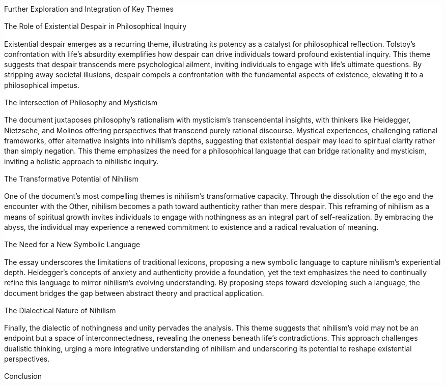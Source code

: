 Further Exploration and Integration of Key Themes

  

The Role of Existential Despair in Philosophical Inquiry

  

Existential despair emerges as a recurring theme, illustrating its potency as a catalyst for philosophical reflection. Tolstoy’s confrontation with life’s absurdity exemplifies how despair can drive individuals toward profound existential inquiry. This theme suggests that despair transcends mere psychological ailment, inviting individuals to engage with life’s ultimate questions. By stripping away societal illusions, despair compels a confrontation with the fundamental aspects of existence, elevating it to a philosophical impetus.

  

The Intersection of Philosophy and Mysticism

  

The document juxtaposes philosophy’s rationalism with mysticism’s transcendental insights, with thinkers like Heidegger, Nietzsche, and Molinos offering perspectives that transcend purely rational discourse. Mystical experiences, challenging rational frameworks, offer alternative insights into nihilism’s depths, suggesting that existential despair may lead to spiritual clarity rather than simply negation. This theme emphasizes the need for a philosophical language that can bridge rationality and mysticism, inviting a holistic approach to nihilistic inquiry.

  

The Transformative Potential of Nihilism

  

One of the document’s most compelling themes is nihilism’s transformative capacity. Through the dissolution of the ego and the encounter with the Other, nihilism becomes a path toward authenticity rather than mere despair. This reframing of nihilism as a means of spiritual growth invites individuals to engage with nothingness as an integral part of self-realization. By embracing the abyss, the individual may experience a renewed commitment to existence and a radical revaluation of meaning.

  

The Need for a New Symbolic Language

  

The essay underscores the limitations of traditional lexicons, proposing a new symbolic language to capture nihilism’s experiential depth. Heidegger’s concepts of anxiety and authenticity provide a foundation, yet the text emphasizes the need to continually refine this language to mirror nihilism’s evolving understanding. By proposing steps toward developing such a language, the document bridges the gap between abstract theory and practical application.

  

The Dialectical Nature of Nihilism

  

Finally, the dialectic of nothingness and unity pervades the analysis. This theme suggests that nihilism’s void may not be an endpoint but a space of interconnectedness, revealing the oneness beneath life’s contradictions. This approach challenges dualistic thinking, urging a more integrative understanding of nihilism and underscoring its potential to reshape existential perspectives.

  

Conclusion
